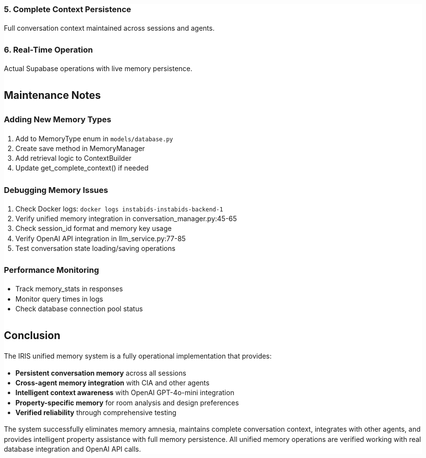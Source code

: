 ### 5. Complete Context Persistence
Full conversation context maintained across sessions and agents.

### 6. Real-Time Operation
Actual Supabase operations with live memory persistence.

## Maintenance Notes

### Adding New Memory Types
1. Add to MemoryType enum in `models/database.py`
2. Create save method in MemoryManager
3. Add retrieval logic to ContextBuilder
4. Update get_complete_context() if needed

### Debugging Memory Issues
1. Check Docker logs: `docker logs instabids-instabids-backend-1`
2. Verify unified memory integration in conversation_manager.py:45-65
3. Check session_id format and memory key usage
4. Verify OpenAI API integration in llm_service.py:77-85
5. Test conversation state loading/saving operations

### Performance Monitoring
- Track memory_stats in responses
- Monitor query times in logs
- Check database connection pool status

## Conclusion

The IRIS unified memory system is a fully operational implementation that provides:
- **Persistent conversation memory** across all sessions
- **Cross-agent memory integration** with CIA and other agents
- **Intelligent context awareness** with OpenAI GPT-4o-mini integration
- **Property-specific memory** for room analysis and design preferences
- **Verified reliability** through comprehensive testing

The system successfully eliminates memory amnesia, maintains complete conversation context, integrates with other agents, and provides intelligent property assistance with full memory persistence. All unified memory operations are verified working with real database integration and OpenAI API calls.